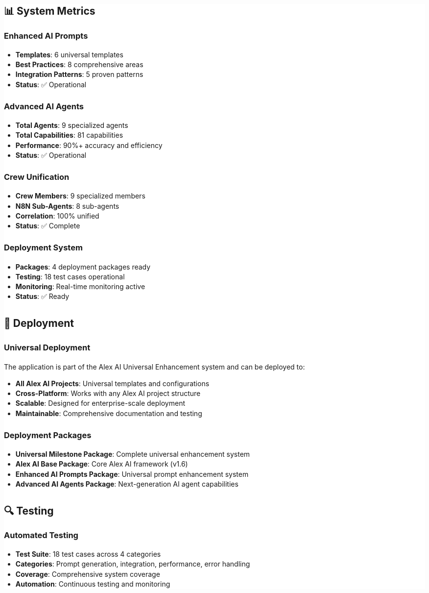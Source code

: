 ## 📊 System Metrics

### Enhanced AI Prompts
- **Templates**: 6 universal templates
- **Best Practices**: 8 comprehensive areas
- **Integration Patterns**: 5 proven patterns
- **Status**: ✅ Operational

### Advanced AI Agents
- **Total Agents**: 9 specialized agents
- **Total Capabilities**: 81 capabilities
- **Performance**: 90%+ accuracy and efficiency
- **Status**: ✅ Operational

### Crew Unification
- **Crew Members**: 9 specialized members
- **N8N Sub-Agents**: 8 sub-agents
- **Correlation**: 100% unified
- **Status**: ✅ Complete

### Deployment System
- **Packages**: 4 deployment packages ready
- **Testing**: 18 test cases operational
- **Monitoring**: Real-time monitoring active
- **Status**: ✅ Ready

## 🚀 Deployment

### Universal Deployment
The application is part of the Alex AI Universal Enhancement system and can be deployed to:
- **All Alex AI Projects**: Universal templates and configurations
- **Cross-Platform**: Works with any Alex AI project structure
- **Scalable**: Designed for enterprise-scale deployment
- **Maintainable**: Comprehensive documentation and testing

### Deployment Packages
- **Universal Milestone Package**: Complete universal enhancement system
- **Alex AI Base Package**: Core Alex AI framework (v1.6)
- **Enhanced AI Prompts Package**: Universal prompt enhancement system
- **Advanced AI Agents Package**: Next-generation AI agent capabilities

## 🔍 Testing

### Automated Testing
- **Test Suite**: 18 test cases across 4 categories
- **Categories**: Prompt generation, integration, performance, error handling
- **Coverage**: Comprehensive system coverage
- **Automation**: Continuous testing and monitoring
